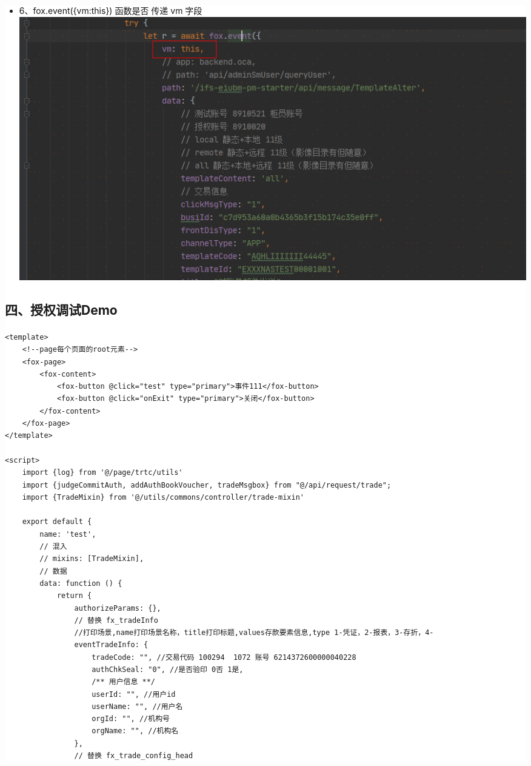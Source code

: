 - 6、fox.event({vm:this}) 函数是否 传递 vm 字段
![](images/API事件处理07.png)

## 四、授权调试Demo

```
<template>
    <!--page每个页面的root元素-->
    <fox-page>
        <fox-content>
            <fox-button @click="test" type="primary">事件111</fox-button>
            <fox-button @click="onExit" type="primary">关闭</fox-button>
        </fox-content>
    </fox-page>
</template>

<script>
    import {log} from '@/page/trtc/utils'
    import {judgeCommitAuth, addAuthBookVoucher, tradeMsgbox} from "@/api/request/trade";
    import {TradeMixin} from '@/utils/commons/controller/trade-mixin'

    export default {
        name: 'test',
        // 混入
        // mixins: [TradeMixin],
        // 数据
        data: function () {
            return {
                authorizeParams: {},
                // 替换 fx_tradeInfo
                //打印场景,name打印场景名称，title打印标题,values存款要素信息,type 1-凭证，2-报表，3-存折，4-
                eventTradeInfo: {
                    tradeCode: "", //交易代码 100294  1072 账号 6214372600000040228
                    authChkSeal: "0", //是否验印 0否 1是,
                    /** 用户信息 **/
                    userId: "", //用户id
                    userName: "", //用户名
                    orgId: "", //机构号
                    orgName: "", //机构名
                },
                // 替换 fx_trade_config_head
```